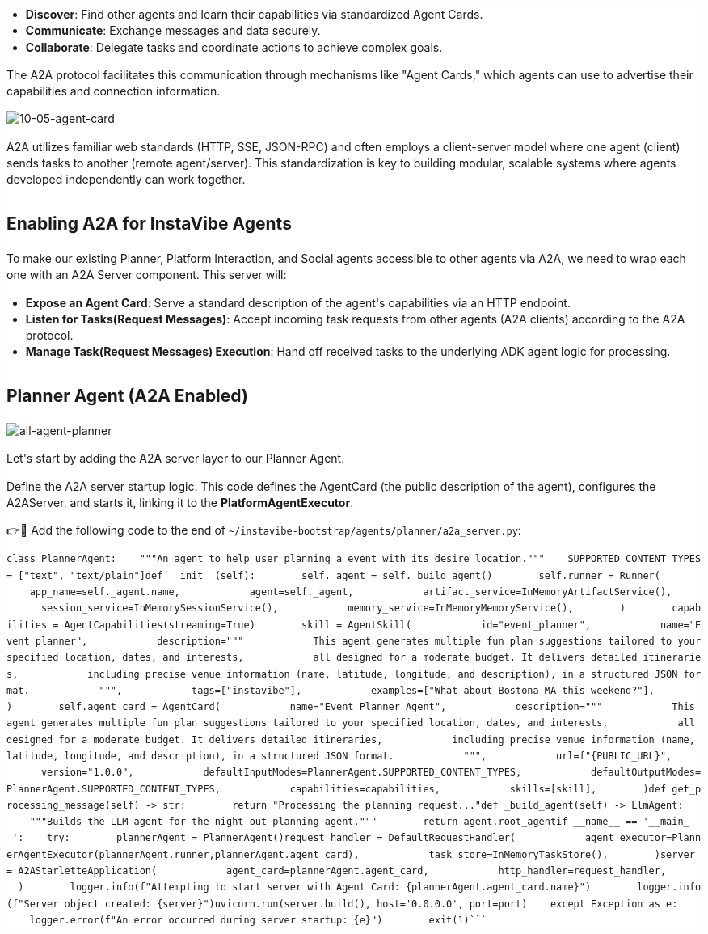 * **Discover**: Find other agents and learn their capabilities via standardized Agent Cards.
* **Communicate**: Exchange messages and data securely.
* **Collaborate**: Delegate tasks and coordinate actions to achieve complex goals.

The A2A protocol facilitates this communication through mechanisms like "Agent Cards," which agents can use to advertise their capabilities and connection information.

![10-05-agent-card](https://codelabs.developers.google.com/static/instavibe-adk-multi-agents/img/10-05-agent-card.png)

A2A utilizes familiar web standards (HTTP, SSE, JSON-RPC) and often employs a client-server model where one agent (client) sends tasks to another (remote agent/server). This standardization is key to building modular, scalable systems where agents developed independently can work together.

## Enabling A2A for InstaVibe Agents

To make our existing Planner, Platform Interaction, and Social agents accessible to other agents via A2A, we need to wrap each one with an A2A Server component. This server will:

* **Expose an Agent Card**: Serve a standard description of the agent's capabilities via an HTTP endpoint.
* **Listen for Tasks(Request Messages)**: Accept incoming task requests from other agents (A2A clients) according to the A2A protocol.
* **Manage Task(Request Messages) Execution**: Hand off received tasks to the underlying ADK agent logic for processing.

## Planner Agent (A2A Enabled)

![all-agent-planner](https://codelabs.developers.google.com/static/instavibe-adk-multi-agents/img/all-agent-planner.png)

Let's start by adding the A2A server layer to our Planner Agent.

Define the A2A server startup logic. This code defines the AgentCard (the public description of the agent), configures the A2AServer, and starts it, linking it to the **PlatformAgentExecutor**.

👉📝 Add the following code to the end of `~/instavibe-bootstrap/agents/planner/a2a_server.py`:

```
class PlannerAgent:    """An agent to help user planning a event with its desire location."""    SUPPORTED_CONTENT_TYPES = ["text", "text/plain"]def __init__(self):        self._agent = self._build_agent()        self.runner = Runner(            app_name=self._agent.name,            agent=self._agent,            artifact_service=InMemoryArtifactService(),            session_service=InMemorySessionService(),            memory_service=InMemoryMemoryService(),        )        capabilities = AgentCapabilities(streaming=True)        skill = AgentSkill(            id="event_planner",            name="Event planner",            description="""            This agent generates multiple fun plan suggestions tailored to your specified location, dates, and interests,            all designed for a moderate budget. It delivers detailed itineraries,            including precise venue information (name, latitude, longitude, and description), in a structured JSON format.            """,            tags=["instavibe"],            examples=["What about Bostona MA this weekend?"],        )        self.agent_card = AgentCard(            name="Event Planner Agent",            description="""            This agent generates multiple fun plan suggestions tailored to your specified location, dates, and interests,            all designed for a moderate budget. It delivers detailed itineraries,            including precise venue information (name, latitude, longitude, and description), in a structured JSON format.            """,            url=f"{PUBLIC_URL}",            version="1.0.0",            defaultInputModes=PlannerAgent.SUPPORTED_CONTENT_TYPES,            defaultOutputModes=PlannerAgent.SUPPORTED_CONTENT_TYPES,            capabilities=capabilities,            skills=[skill],        )def get_processing_message(self) -> str:        return "Processing the planning request..."def _build_agent(self) -> LlmAgent:        """Builds the LLM agent for the night out planning agent."""        return agent.root_agentif __name__ == '__main__':    try:        plannerAgent = PlannerAgent()request_handler = DefaultRequestHandler(            agent_executor=PlannerAgentExecutor(plannerAgent.runner,plannerAgent.agent_card),            task_store=InMemoryTaskStore(),        )server = A2AStarletteApplication(            agent_card=plannerAgent.agent_card,            http_handler=request_handler,        )        logger.info(f"Attempting to start server with Agent Card: {plannerAgent.agent_card.name}")        logger.info(f"Server object created: {server}")uvicorn.run(server.build(), host='0.0.0.0', port=port)    except Exception as e:        logger.error(f"An error occurred during server startup: {e}")        exit(1)```

```